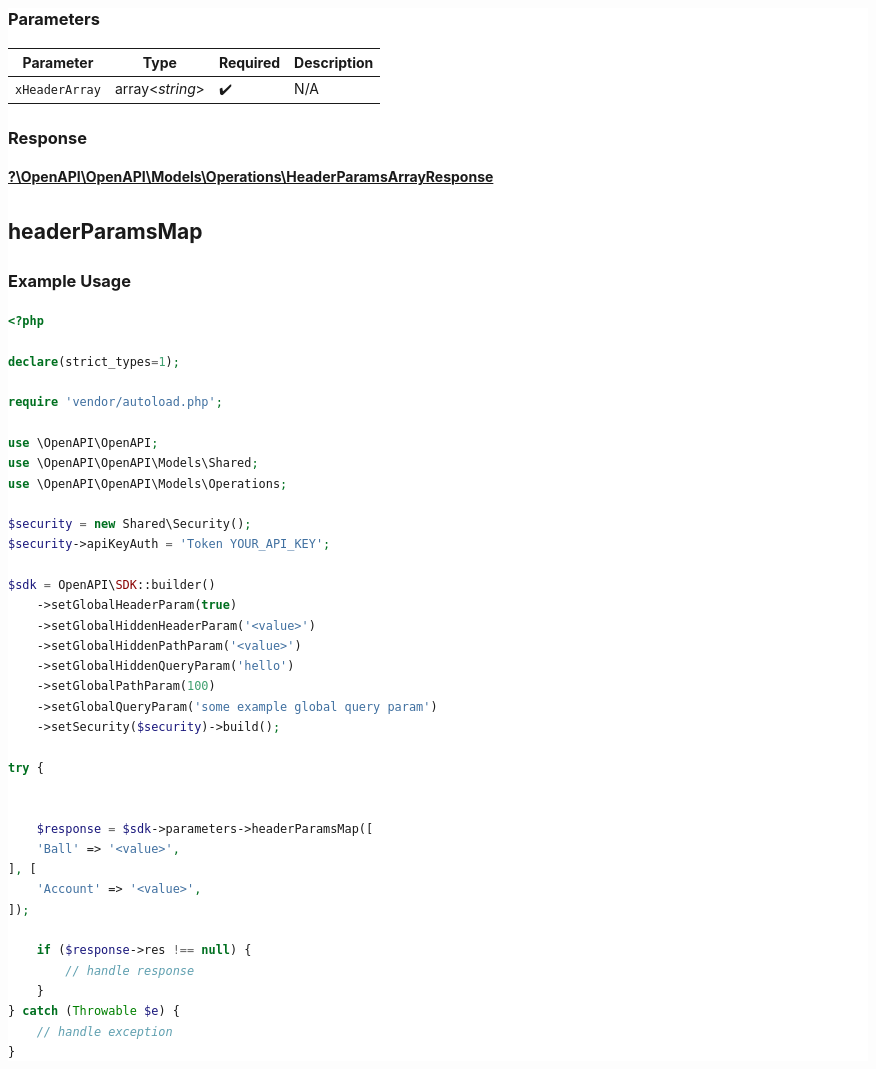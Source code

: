 ### Parameters

| Parameter          | Type               | Required           | Description        |
| ------------------ | ------------------ | ------------------ | ------------------ |
| `xHeaderArray`     | array<*string*>    | :heavy_check_mark: | N/A                |


### Response

**[?\OpenAPI\OpenAPI\Models\Operations\HeaderParamsArrayResponse](../../Models/Operations/HeaderParamsArrayResponse.md)**


## headerParamsMap

### Example Usage

```php
<?php

declare(strict_types=1);

require 'vendor/autoload.php';

use \OpenAPI\OpenAPI;
use \OpenAPI\OpenAPI\Models\Shared;
use \OpenAPI\OpenAPI\Models\Operations;

$security = new Shared\Security();
$security->apiKeyAuth = 'Token YOUR_API_KEY';

$sdk = OpenAPI\SDK::builder()
    ->setGlobalHeaderParam(true)
    ->setGlobalHiddenHeaderParam('<value>')
    ->setGlobalHiddenPathParam('<value>')
    ->setGlobalHiddenQueryParam('hello')
    ->setGlobalPathParam(100)
    ->setGlobalQueryParam('some example global query param')
    ->setSecurity($security)->build();

try {
    

    $response = $sdk->parameters->headerParamsMap([
    'Ball' => '<value>',
], [
    'Account' => '<value>',
]);

    if ($response->res !== null) {
        // handle response
    }
} catch (Throwable $e) {
    // handle exception
}
```
